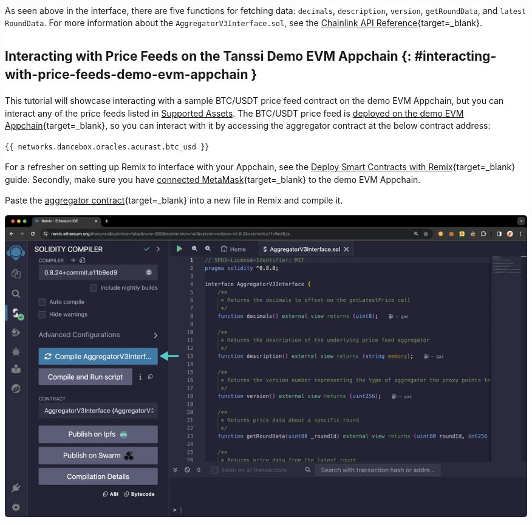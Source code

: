 As seen above in the interface, there are five functions for fetching data: `decimals`, `description`, `version`, `getRoundData`, and `latestRoundData`. For more information about the `AggregatorV3Interface.sol`, see the [Chainlink API Reference](https://docs.chain.link/data-feeds/api-reference){target=\_blank}.

## Interacting with Price Feeds on the Tanssi Demo EVM Appchain {: #interacting-with-price-feeds-demo-evm-appchain }

This tutorial will showcase interacting with a sample BTC/USDT price feed contract on the demo EVM Appchain, but you can interact any of the price feeds listed in [Supported Assets](#supported-assets). The BTC/USDT price feed is [deployed on the demo EVM Appchain](https://3001-blockscout.a.dancebox.tanssi.network/address/0x02093b190D9462d964C11587f7DedD92718D7B56){target=\_blank}, so you can interact with it by accessing the aggregator contract at the below contract address:

```
{{ networks.dancebox.oracles.acurast.btc_usd }}
```

For a refresher on setting up Remix to interface with your Appchain, see the [Deploy Smart Contracts with Remix](/builders/interact/ethereum-api/dev-env/remix/){target=\_blank} guide. Secondly, make sure you have [connected MetaMask](/builders/interact/ethereum-api/wallets/metamask/){target=\_blank} to the demo EVM Appchain.

Paste the [aggregator contract](https://github.com/smartcontractkit/chainlink/blob/develop/contracts/src/v0.8/shared/interfaces/AggregatorV3Interface.sol){target=\_blank} into a new file in Remix and compile it.

![Compile aggregator contract](/images/builders/tooling/oracles/acurast/acurast-1.webp)
